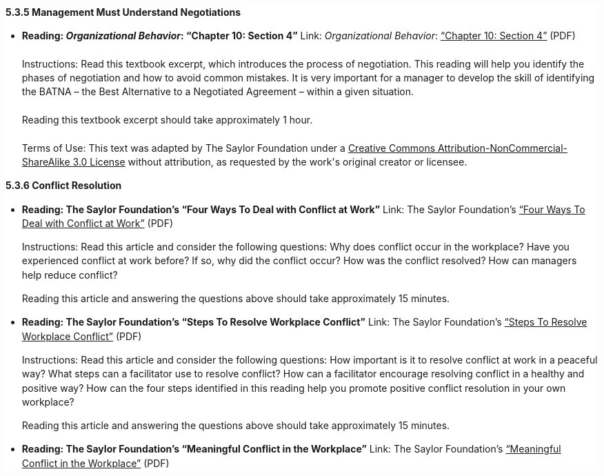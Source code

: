 **5.3.5 Management Must Understand Negotiations** <span
id="5.3.5"></span> 
-   **Reading: *Organizational Behavior*: “Chapter 10: Section 4”**
    Link: *Organizational Behavior*: [“Chapter 10: Section
    4”](http://www.saylor.org/site/wp-content/uploads/2013/08/Organizational-Behavior-10.4-Negotiations.pdf)
    (PDF)  
        
     Instructions: Read this textbook excerpt, which introduces the
    process of negotiation. This reading will help you identify the
    phases of negotiation and how to avoid common mistakes. It is very
    important for a manager to develop the skill of identifying the
    BATNA – the Best Alternative to a Negotiated Agreement – within a
    given situation.  
        
     Reading this textbook excerpt should take approximately 1 hour.  
        
     Terms of Use: This text was adapted by The Saylor Foundation under
    a [Creative Commons Attribution-NonCommercial-ShareAlike 3.0
    License](http://creativecommons.org/licenses/by-nc-sa/3.0/) without
    attribution, as requested by the work's original creator or
    licensee. 

**5.3.6 Conflict Resolution** <span id="5.3.6"></span> 
-   **Reading: The Saylor Foundation’s “Four Ways To Deal with Conflict
    at Work”**
    Link: The Saylor Foundation’s [“Four Ways To Deal with Conflict at
    Work”](http://www.saylor.org/site/wp-content/uploads/2013/02/BUS208-5.3.6-Four-Ways-to-Deal-with-Conflict-at-Work-FINAL.pdf) (PDF)  
      
     Instructions: Read this article and consider the following
    questions: Why does conflict occur in the workplace? Have you
    experienced conflict at work before? If so, why did the conflict
    occur? How was the conflict resolved? How can managers help reduce
    conflict?  
      
     Reading this article and answering the questions above should take
    approximately 15 minutes.

-   **Reading: The Saylor Foundation’s “Steps To Resolve Workplace
    Conflict”**
    Link: The Saylor Foundation’s [“Steps To Resolve Workplace
    Conflict”](http://www.saylor.org/site/wp-content/uploads/2013/03/BUS208-5.3.6-Steps-to-Resolve-Workplace-Conflict-FINAL.pdf) (PDF)  
      
     Instructions: Read this article and consider the following
    questions: How important is it to resolve conflict at work in a
    peaceful way? What steps can a facilitator use to resolve conflict?
    How can a facilitator encourage resolving conflict in a healthy and
    positive way? How can the four steps identified in this reading help
    you promote positive conflict resolution in your own workplace?  
      
     Reading this article and answering the questions above should take
    approximately 15 minutes.

-   **Reading: The Saylor Foundation’s “Meaningful Conflict in the
    Workplace”**
    Link: The Saylor Foundation’s [“Meaningful Conflict in the
    Workplace”](http://www.saylor.org/site/wp-content/uploads/2013/02/BUS208-5.3.6-Meaningful-Conflict-at-Work-FINAL.pdf) (PDF)  
      